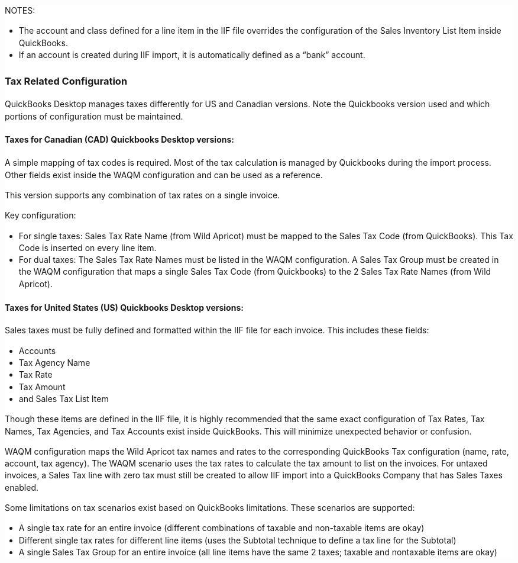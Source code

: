 NOTES:

* The account and class defined for a line item in the IIF file overrides the configuration of the Sales Inventory List Item inside QuickBooks.
* If an account is created during IIF import, it is automatically defined as a “bank” account.

### Tax Related Configuration

QuickBooks Desktop manages taxes differently for US and Canadian versions. Note the Quickbooks version used and which portions of configuration must be maintained.

#### Taxes for Canadian \(CAD\) Quickbooks Desktop versions:

A simple mapping of tax codes is required. Most of the tax calculation is managed by Quickbooks during the import process. Other fields exist inside the WAQM configuration and can be used as a reference.

This version supports any combination of tax rates on a single invoice.

Key configuration:

* For single taxes: Sales Tax Rate Name \(from Wild Apricot\) must be mapped to the Sales Tax Code \(from QuickBooks\). This Tax Code is inserted on every line item.
* For dual taxes: The Sales Tax Rate Names must be listed in the WAQM configuration. A Sales Tax Group must be created in the WAQM configuration that maps a single Sales Tax Code \(from Quickbooks\) to the 2 Sales Tax Rate Names \(from Wild Apricot\).

#### Taxes for United States \(US\) Quickbooks Desktop versions:

Sales taxes must be fully defined and formatted within the IIF file for each invoice. This includes these fields:

* Accounts
* Tax Agency Name
* Tax Rate
* Tax Amount
* and Sales Tax List Item

Though these items are defined in the IIF file, it is highly recommended that the same exact configuration of Tax Rates, Tax Names, Tax Agencies, and Tax Accounts exist inside QuickBooks. This will minimize unexpected behavior or confusion.

WAQM configuration maps the Wild Apricot tax names and rates to the corresponding QuickBooks Tax configuration \(name, rate, account, tax agency\). The WAQM scenario uses the tax rates to calculate the tax amount to list on the invoices. For untaxed invoices, a Sales Tax line with zero tax must still be created to allow IIF import into a QuickBooks Company that has Sales Taxes enabled.

Some limitations on tax scenarios exist based on QuickBooks limitations. These scenarios are supported:

* A single tax rate for an entire invoice \(different combinations of taxable and non-taxable items are okay\)
* Different single tax rates for different line items \(uses the Subtotal technique to define a tax line for the Subtotal\)
* A single Sales Tax Group for an entire invoice \(all line items have the same 2 taxes; taxable and nontaxable items are okay\)
